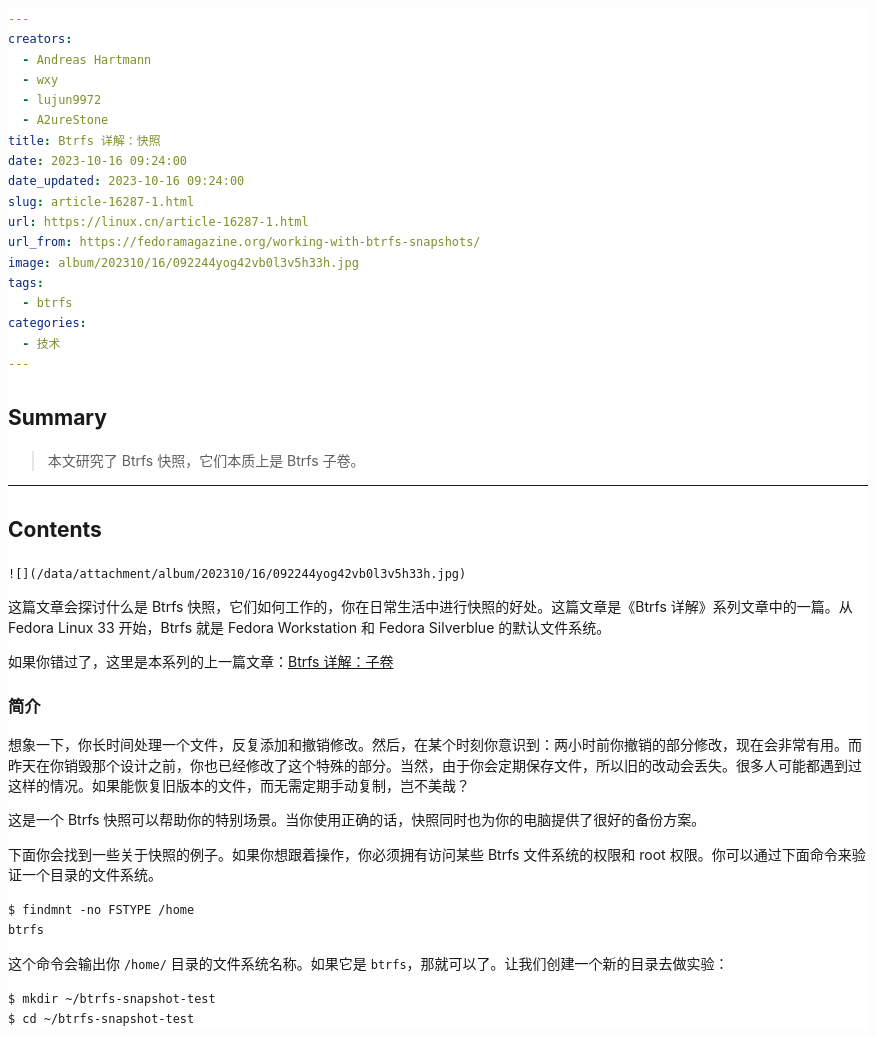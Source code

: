 ```yaml
---
creators:
  - Andreas Hartmann
  - wxy
  - lujun9972
  - A2ureStone
title: Btrfs 详解：快照
date: 2023-10-16 09:24:00
date_updated: 2023-10-16 09:24:00
slug: article-16287-1.html
url: https://linux.cn/article-16287-1.html
url_from: https://fedoramagazine.org/working-with-btrfs-snapshots/
image: album/202310/16/092244yog42vb0l3v5h33h.jpg
tags:
  - btrfs
categories:
  - 技术
---
```


## Summary

> 本文研究了 Btrfs 快照，它们本质上是 Btrfs 子卷。

***



## Contents

`![](/data/attachment/album/202310/16/092244yog42vb0l3v5h33h.jpg)`

这篇文章会探讨什么是 Btrfs 快照，它们如何工作的，你在日常生活中进行快照的好处。这篇文章是《Btrfs 详解》系列文章中的一篇。从 Fedora Linux 33 开始，Btrfs 就是 Fedora Workstation 和 Fedora Silverblue 的默认文件系统。

如果你错过了，这里是本系列的上一篇文章：[Btrfs 详解：子卷](https://linux.cn/article-16250-1.html)

### 简介

想象一下，你长时间处理一个文件，反复添加和撤销修改。然后，在某个时刻你意识到：两小时前你撤销的部分修改，现在会非常有用。而昨天在你销毁那个设计之前，你也已经修改了这个特殊的部分。当然，由于你会定期保存文件，所以旧的改动会丢失。很多人可能都遇到过这样的情况。如果能恢复旧版本的文件，而无需定期手动复制，岂不美哉？

这是一个 Btrfs 快照可以帮助你的特别场景。当你使用正确的话，快照同时也为你的电脑提供了很好的备份方案。

下面你会找到一些关于快照的例子。如果你想跟着操作，你必须拥有访问某些 Btrfs 文件系统的权限和 root 权限。你可以通过下面命令来验证一个目录的文件系统。

```shell
$ findmnt -no FSTYPE /home
btrfs
```

这个命令会输出你 `/home/` 目录的文件系统名称。如果它是 `btrfs`，那就可以了。让我们创建一个新的目录去做实验：

```shell
$ mkdir ~/btrfs-snapshot-test
$ cd ~/btrfs-snapshot-test
```
